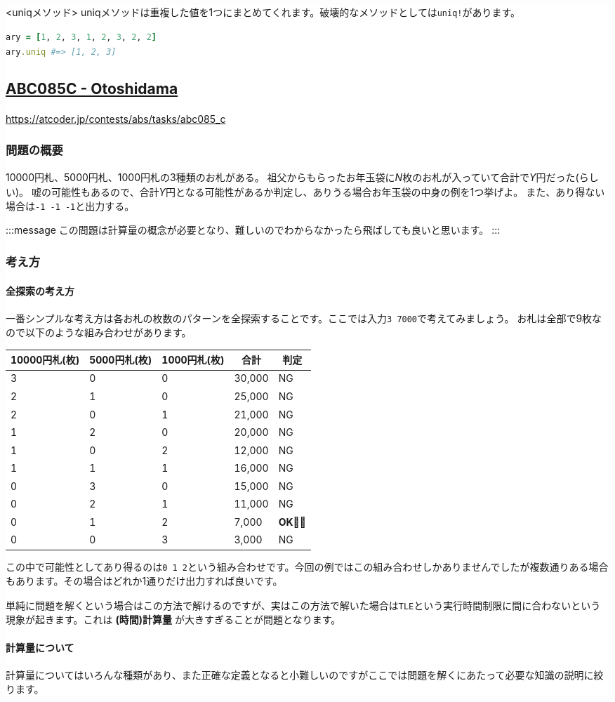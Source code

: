 <uniqメソッド>
uniqメソッドは重複した値を1つにまとめてくれます。破壊的なメソッドとしては`uniq!`があります。

```ruby
ary = [1, 2, 3, 1, 2, 3, 2, 2]
ary.uniq #=> [1, 2, 3]
```


## [ABC085C \- Otoshidama](https://atcoder.jp/contests/abs/tasks/abc085_c)
https://atcoder.jp/contests/abs/tasks/abc085_c
### 問題の概要
10000円札、5000円札、1000円札の3種類のお札がある。
祖父からもらったお年玉袋に$N$枚のお札が入っていて合計で$Y$円だった(らしい)。
嘘の可能性もあるので、合計$Y$円となる可能性があるか判定し、ありうる場合お年玉袋の中身の例を1つ挙げよ。
また、あり得ない場合は`-1 -1 -1`と出力する。

:::message
この問題は計算量の概念が必要となり、難しいのでわからなかったら飛ばしても良いと思います。
:::

### 考え方
#### 全探索の考え方
一番シンプルな考え方は各お札の枚数のパターンを全探索することです。ここでは入力`3 7000`で考えてみましょう。
お札は全部で9枚なので以下のような組み合わせがあります。

| 10000円札(枚) | 5000円札(枚) | 1000円札(枚) | 合計 | 判定 |
| --- | --- | --- | --- | --- |
| 3   | 0   | 0   |  30,000 | NG |
| 2   | 1   | 0   |  25,000 | NG |
| 2   | 0   | 1   |  21,000 | NG |
| 1   | 2   | 0   |  20,000 | NG |
| 1   | 0   | 2   |  12,000 | NG |
| 1   | 1   | 1   |  16,000 | NG |
| 0   | 3   | 0   |  15,000 | NG |
| 0   | 2   | 1   |  11,000 | NG |
| 0   | 1   | 2   |  7,000 | **OK🙆‍♂️** |
| 0   | 0   | 3   |  3,000 | NG |

この中で可能性としてあり得るのは`0 1 2`という組み合わせです。今回の例ではこの組み合わせしかありませんでしたが複数通りある場合もあります。その場合はどれか1通りだけ出力すれば良いです。

単純に問題を解くという場合はこの方法で解けるのですが、実はこの方法で解いた場合は`TLE`という実行時間制限に間に合わないという現象が起きます。これは **(時間)計算量** が大きすぎることが問題となります。

#### 計算量について
計算量についてはいろんな種類があり、また正確な定義となると小難しいのですがここでは問題を解くにあたって必要な知識の説明に絞ります。
